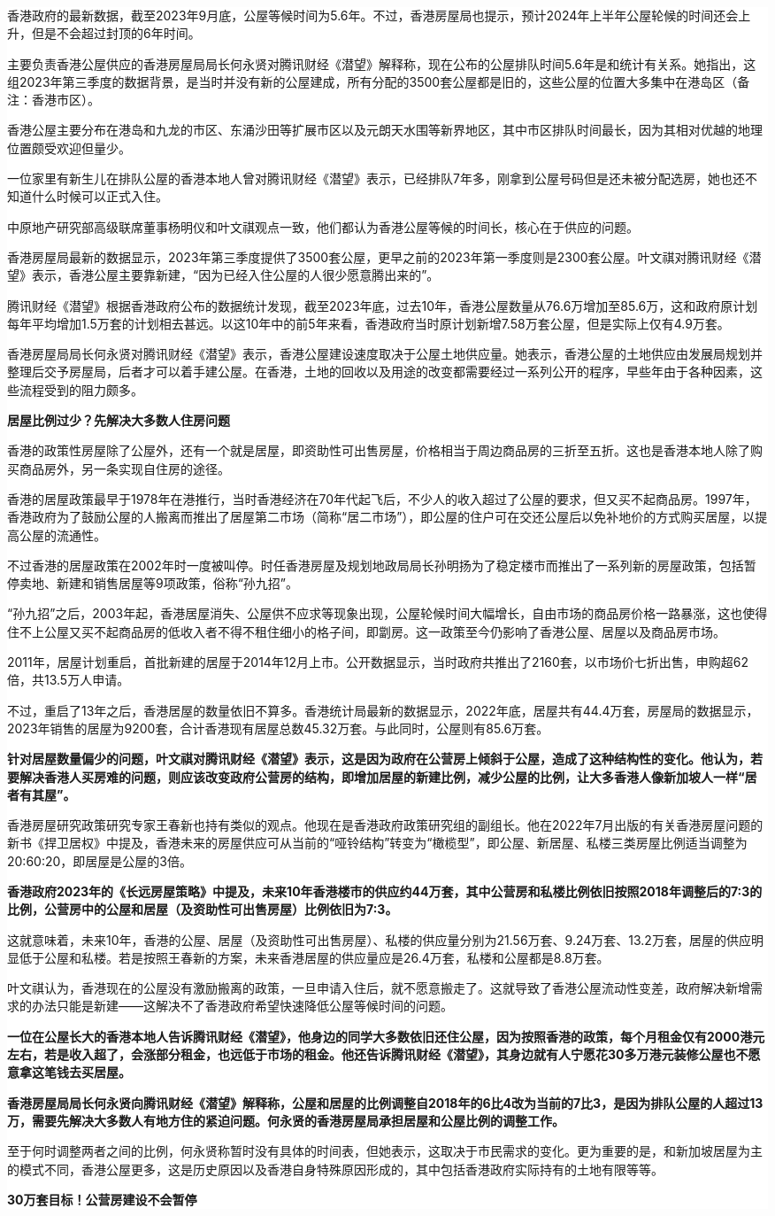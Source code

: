 香港政府的最新数据，截至2023年9月底，公屋等候时间为5.6年。不过，香港房屋局也提示，预计2024年上半年公屋轮候的时间还会上升，但是不会超过封顶的6年时间。

主要负责香港公屋供应的香港房屋局局长何永贤对腾讯财经《潜望》解释称，现在公布的公屋排队时间5.6年是和统计有关系。她指出，这组2023年第三季度的数据背景，是当时并没有新的公屋建成，所有分配的3500套公屋都是旧的，这些公屋的位置大多集中在港岛区（备注：香港市区）。

香港公屋主要分布在港岛和九龙的市区、东涌沙田等扩展市区以及元朗天水围等新界地区，其中市区排队时间最长，因为其相对优越的地理位置颇受欢迎但量少。

一位家里有新生儿在排队公屋的香港本地人曾对腾讯财经《潜望》表示，已经排队7年多，刚拿到公屋号码但是还未被分配选房，她也还不知道什么时候可以正式入住。

中原地产研究部高级联席董事杨明仪和叶文祺观点一致，他们都认为香港公屋等候的时间长，核心在于供应的问题。

香港房屋局最新的数据显示，2023年第三季度提供了3500套公屋，更早之前的2023年第一季度则是2300套公屋。叶文祺对腾讯财经《潜望》表示，香港公屋主要靠新建，“因为已经入住公屋的人很少愿意腾出来的”。

腾讯财经《潜望》根据香港政府公布的数据统计发现，截至2023年底，过去10年，香港公屋数量从76.6万增加至85.6万，这和政府原计划每年平均增加1.5万套的计划相去甚远。以这10年中的前5年来看，香港政府当时原计划新增7.58万套公屋，但是实际上仅有4.9万套。

香港房屋局局长何永贤对腾讯财经《潜望》表示，香港公屋建设速度取决于公屋土地供应量。她表示，香港公屋的土地供应由发展局规划并整理后交予房屋局，后者才可以着手建公屋。在香港，土地的回收以及用途的改变都需要经过一系列公开的程序，早些年由于各种因素，这些流程受到的阻力颇多。

**居屋比例过少？先解决大多数人住房问题**

香港的政策性房屋除了公屋外，还有一个就是居屋，即资助性可出售房屋，价格相当于周边商品房的三折至五折。这也是香港本地人除了购买商品房外，另一条实现自住房的途径。

香港的居屋政策最早于1978年在港推行，当时香港经济在70年代起飞后，不少人的收入超过了公屋的要求，但又买不起商品房。1997年，香港政府为了鼓励公屋的人搬离而推出了居屋第二市场（简称“居二市场”），即公屋的住户可在交还公屋后以免补地价的方式购买居屋，以提高公屋的流通性。

不过香港的居屋政策在2002年时一度被叫停。时任香港房屋及规划地政局局长孙明扬为了稳定楼市而推出了一系列新的房屋政策，包括暂停卖地、新建和销售居屋等9项政策，俗称“孙九招”。

“孙九招”之后，2003年起，香港居屋消失、公屋供不应求等现象出现，公屋轮候时间大幅增长，自由市场的商品房价格一路暴涨，这也使得住不上公屋又买不起商品房的低收入者不得不租住细小的格子间，即劏房。这一政策至今仍影响了香港公屋、居屋以及商品房市场。

2011年，居屋计划重启，首批新建的居屋于2014年12月上市。公开数据显示，当时政府共推出了2160套，以市场价七折出售，申购超62倍，共13.5万人申请。

不过，重启了13年之后，香港居屋的数量依旧不算多。香港统计局最新的数据显示，2022年底，居屋共有44.4万套，房屋局的数据显示，2023年销售的居屋为9200套，合计香港现有居屋总数45.32万套。与此同时，公屋则有85.6万套。

**针对居屋数量偏少的问题，叶文祺对腾讯财经《潜望》表示，这是因为政府在公营房上倾斜于公屋，造成了这种结构性的变化。他认为，若要解决香港人买房难的问题，则应该改变政府公营房的结构，即增加居屋的新建比例，减少公屋的比例，让大多香港人像新加坡人一样“居者有其屋”。**

香港房屋研究政策研究专家王春新也持有类似的观点。他现在是香港政府政策研究组的副组长。他在2022年7月出版的有关香港房屋问题的新书《捍卫居权》中提及，香港未来的房屋供应可从当前的“哑铃结构”转变为“橄榄型”，即公屋、新居屋、私楼三类房屋比例适当调整为20:60:20，即居屋是公屋的3倍。

**香港政府2023年的《长远房屋策略》中提及，未来10年香港楼市的供应约44万套，其中公营房和私楼比例依旧按照2018年调整后的7:3的比例，公营房中的公屋和居屋（及资助性可出售房屋）比例依旧为7:3。**

这就意味着，未来10年，香港的公屋、居屋（及资助性可出售房屋）、私楼的供应量分别为21.56万套、9.24万套、13.2万套，居屋的供应明显低于公屋和私楼。若是按照王春新的方案，未来香港居屋的供应量应是26.4万套，私楼和公屋都是8.8万套。

叶文祺认为，香港现在的公屋没有激励搬离的政策，一旦申请入住后，就不愿意搬走了。这就导致了香港公屋流动性变差，政府解决新增需求的办法只能是新建——这解决不了香港政府希望快速降低公屋等候时间的问题。

**一位在公屋长大的香港本地人告诉腾讯财经《潜望》，他身边的同学大多数依旧还住公屋，因为按照香港的政策，每个月租金仅有2000港元左右，若是收入超了，会涨部分租金，也远低于市场的租金。他还告诉腾讯财经《潜望》，其身边就有人宁愿花30多万港元装修公屋也不愿意拿这笔钱去买居屋。**

**香港房屋局局长何永贤向腾讯财经《潜望》解释称，公屋和居屋的比例调整自2018年的6比4改为当前的7比3，是因为排队公屋的人超过13万，需要先解决大多数人有地方住的紧迫问题。何永贤的香港房屋局承担居屋和公屋比例的调整工作。**

至于何时调整两者之间的比例，何永贤称暂时没有具体的时间表，但她表示，这取决于市民需求的变化。更为重要的是，和新加坡居屋为主的模式不同，香港公屋更多，这是历史原因以及香港自身特殊原因形成的，其中包括香港政府实际持有的土地有限等等。

**30万套目标！公营房建设不会暂停**
